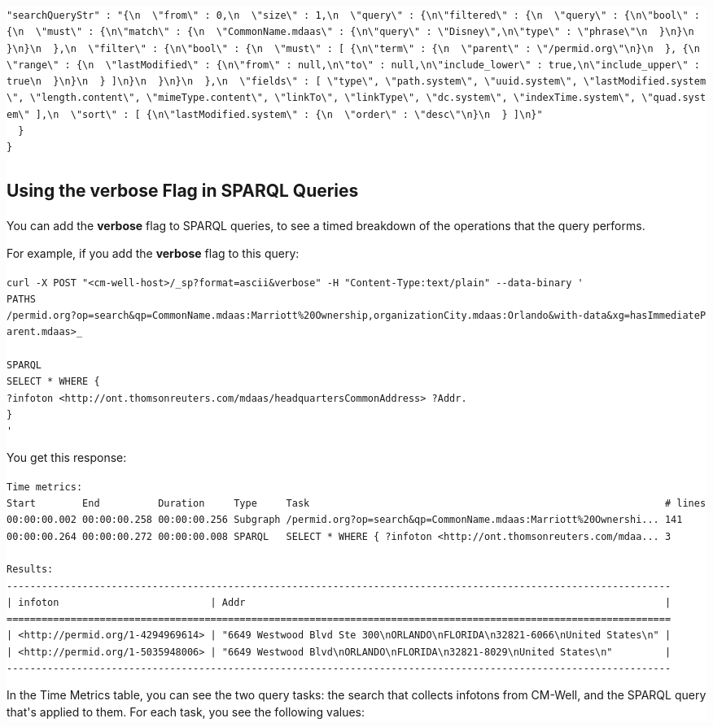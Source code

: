     "searchQueryStr" : "{\n  \"from\" : 0,\n  \"size\" : 1,\n  \"query\" : {\n\"filtered\" : {\n  \"query\" : {\n\"bool\" : {\n  \"must\" : {\n\"match\" : {\n  \"CommonName.mdaas\" : {\n\"query\" : \"Disney\",\n\"type\" : \"phrase\"\n  }\n}\n  }\n}\n  },\n  \"filter\" : {\n\"bool\" : {\n  \"must\" : [ {\n\"term\" : {\n  \"parent\" : \"/permid.org\"\n}\n  }, {\n\"range\" : {\n  \"lastModified\" : {\n\"from\" : null,\n\"to\" : null,\n\"include_lower\" : true,\n\"include_upper\" : true\n  }\n}\n  } ]\n}\n  }\n}\n  },\n  \"fields\" : [ \"type\", \"path.system\", \"uuid.system\", \"lastModified.system\", \"length.content\", \"mimeType.content\", \"linkTo\", \"linkType\", \"dc.system\", \"indexTime.system\", \"quad.system\" ],\n  \"sort\" : [ {\n\"lastModified.system\" : {\n  \"order\" : \"desc\"\n}\n  } ]\n}"
      }
    }
    
<a name="hdr2"></a>
## Using the verbose Flag in SPARQL Queries ##

You can add the **verbose** flag to SPARQL queries, to see a timed breakdown of the operations that the query performs.

For example, if you add the **verbose** flag to this query:

    curl -X POST "<cm-well-host>/_sp?format=ascii&verbose" -H "Content-Type:text/plain" --data-binary '
    PATHS
    /permid.org?op=search&qp=CommonName.mdaas:Marriott%20Ownership,organizationCity.mdaas:Orlando&with-data&xg=hasImmediateParent.mdaas>_

    SPARQL
    SELECT * WHERE {
    ?infoton <http://ont.thomsonreuters.com/mdaas/headquartersCommonAddress> ?Addr.
    }
    '

You get this response:

    Time metrics:
    Start        End          Duration     Type     Task                                                             # lines
    00:00:00.002 00:00:00.258 00:00:00.256 Subgraph /permid.org?op=search&qp=CommonName.mdaas:Marriott%20Ownershi... 141
    00:00:00.264 00:00:00.272 00:00:00.008 SPARQL   SELECT * WHERE { ?infoton <http://ont.thomsonreuters.com/mdaa... 3
    
    Results:
    ------------------------------------------------------------------------------------------------------------------
    | infoton                          | Addr                                                                        |
    ==================================================================================================================
    | <http://permid.org/1-4294969614> | "6649 Westwood Blvd Ste 300\nORLANDO\nFLORIDA\n32821-6066\nUnited States\n" |
    | <http://permid.org/1-5035948006> | "6649 Westwood Blvd\nORLANDO\nFLORIDA\n32821-8029\nUnited States\n"         | 
    ------------------------------------------------------------------------------------------------------------------

In the Time Metrics table, you can see the two query tasks: the search that collects infotons from CM-Well, and the SPARQL query that's applied to them. For each task, you see the following values:
